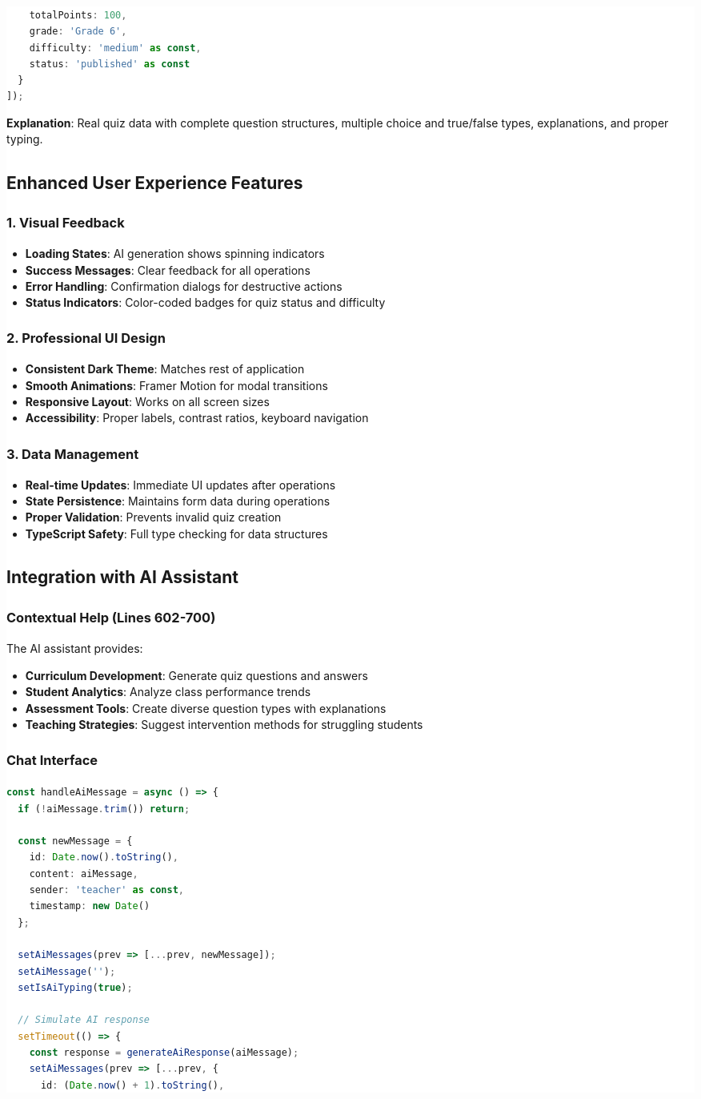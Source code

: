 ```typescript
    totalPoints: 100,
    grade: 'Grade 6',
    difficulty: 'medium' as const,
    status: 'published' as const
  }
]);
```

**Explanation**: Real quiz data with complete question structures, multiple choice and true/false types, explanations, and proper typing.

## Enhanced User Experience Features

### 1. Visual Feedback
- **Loading States**: AI generation shows spinning indicators
- **Success Messages**: Clear feedback for all operations
- **Error Handling**: Confirmation dialogs for destructive actions
- **Status Indicators**: Color-coded badges for quiz status and difficulty

### 2. Professional UI Design
- **Consistent Dark Theme**: Matches rest of application
- **Smooth Animations**: Framer Motion for modal transitions
- **Responsive Layout**: Works on all screen sizes
- **Accessibility**: Proper labels, contrast ratios, keyboard navigation

### 3. Data Management
- **Real-time Updates**: Immediate UI updates after operations
- **State Persistence**: Maintains form data during operations
- **Proper Validation**: Prevents invalid quiz creation
- **TypeScript Safety**: Full type checking for data structures

## Integration with AI Assistant

### Contextual Help (Lines 602-700)
The AI assistant provides:
- **Curriculum Development**: Generate quiz questions and answers
- **Student Analytics**: Analyze class performance trends
- **Assessment Tools**: Create diverse question types with explanations
- **Teaching Strategies**: Suggest intervention methods for struggling students

### Chat Interface
```typescript
const handleAiMessage = async () => {
  if (!aiMessage.trim()) return;
  
  const newMessage = {
    id: Date.now().toString(),
    content: aiMessage,
    sender: 'teacher' as const,
    timestamp: new Date()
  };
  
  setAiMessages(prev => [...prev, newMessage]);
  setAiMessage('');
  setIsAiTyping(true);
  
  // Simulate AI response
  setTimeout(() => {
    const response = generateAiResponse(aiMessage);
    setAiMessages(prev => [...prev, {
      id: (Date.now() + 1).toString(),
```